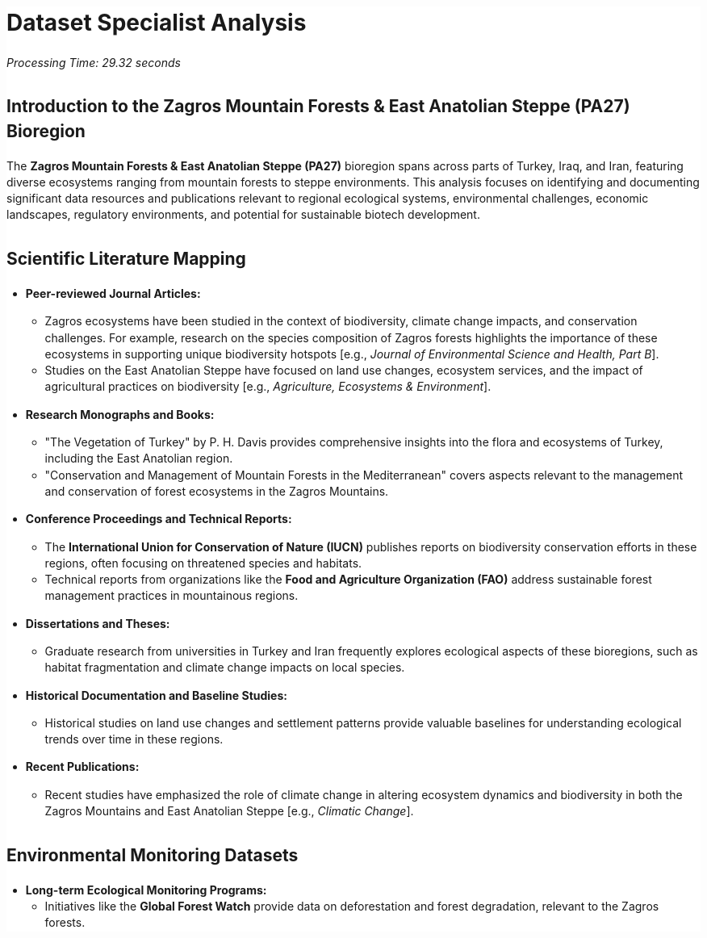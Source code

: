 # Dataset Specialist Analysis

*Processing Time: 29.32 seconds*

## Introduction to the Zagros Mountain Forests & East Anatolian Steppe (PA27) Bioregion

The **Zagros Mountain Forests & East Anatolian Steppe (PA27)** bioregion spans across parts of Turkey, Iraq, and Iran, featuring diverse ecosystems ranging from mountain forests to steppe environments. This analysis focuses on identifying and documenting significant data resources and publications relevant to regional ecological systems, environmental challenges, economic landscapes, regulatory environments, and potential for sustainable biotech development.

## Scientific Literature Mapping

- **Peer-reviewed Journal Articles:**
  - Zagros ecosystems have been studied in the context of biodiversity, climate change impacts, and conservation challenges. For example, research on the species composition of Zagros forests highlights the importance of these ecosystems in supporting unique biodiversity hotspots [e.g., *Journal of Environmental Science and Health, Part B*].
  - Studies on the East Anatolian Steppe have focused on land use changes, ecosystem services, and the impact of agricultural practices on biodiversity [e.g., *Agriculture, Ecosystems & Environment*].

- **Research Monographs and Books:**
  - "The Vegetation of Turkey" by P. H. Davis provides comprehensive insights into the flora and ecosystems of Turkey, including the East Anatolian region.
  - "Conservation and Management of Mountain Forests in the Mediterranean" covers aspects relevant to the management and conservation of forest ecosystems in the Zagros Mountains.

- **Conference Proceedings and Technical Reports:**
  - The **International Union for Conservation of Nature (IUCN)** publishes reports on biodiversity conservation efforts in these regions, often focusing on threatened species and habitats.
  - Technical reports from organizations like the **Food and Agriculture Organization (FAO)** address sustainable forest management practices in mountainous regions.

- **Dissertations and Theses:**
  - Graduate research from universities in Turkey and Iran frequently explores ecological aspects of these bioregions, such as habitat fragmentation and climate change impacts on local species.

- **Historical Documentation and Baseline Studies:**
  - Historical studies on land use changes and settlement patterns provide valuable baselines for understanding ecological trends over time in these regions.

- **Recent Publications:**
  - Recent studies have emphasized the role of climate change in altering ecosystem dynamics and biodiversity in both the Zagros Mountains and East Anatolian Steppe [e.g., *Climatic Change*].

## Environmental Monitoring Datasets

- **Long-term Ecological Monitoring Programs:**
  - Initiatives like the **Global Forest Watch** provide data on deforestation and forest degradation, relevant to the Zagros forests.
